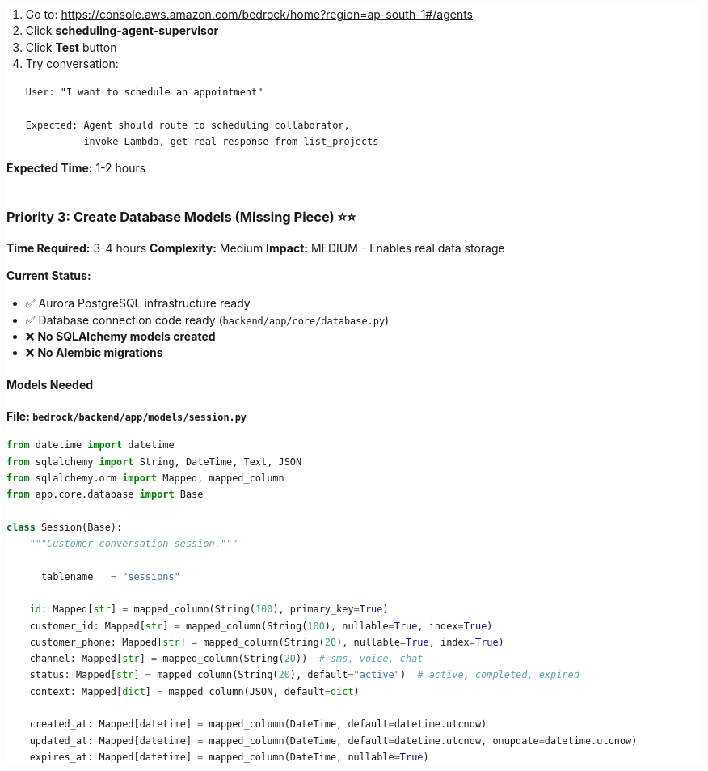 1. Go to: https://console.aws.amazon.com/bedrock/home?region=ap-south-1#/agents
2. Click **scheduling-agent-supervisor**
3. Click **Test** button
4. Try conversation:
   ```
   User: "I want to schedule an appointment"

   Expected: Agent should route to scheduling collaborator,
             invoke Lambda, get real response from list_projects
   ```

**Expected Time:** 1-2 hours

---

### Priority 3: Create Database Models (Missing Piece) ⭐⭐

**Time Required:** 3-4 hours
**Complexity:** Medium
**Impact:** MEDIUM - Enables real data storage

**Current Status:**
- ✅ Aurora PostgreSQL infrastructure ready
- ✅ Database connection code ready (`backend/app/core/database.py`)
- ❌ **No SQLAlchemy models created**
- ❌ **No Alembic migrations**

#### Models Needed

**File: `bedrock/backend/app/models/session.py`**

```python
from datetime import datetime
from sqlalchemy import String, DateTime, Text, JSON
from sqlalchemy.orm import Mapped, mapped_column
from app.core.database import Base

class Session(Base):
    """Customer conversation session."""

    __tablename__ = "sessions"

    id: Mapped[str] = mapped_column(String(100), primary_key=True)
    customer_id: Mapped[str] = mapped_column(String(100), nullable=True, index=True)
    customer_phone: Mapped[str] = mapped_column(String(20), nullable=True, index=True)
    channel: Mapped[str] = mapped_column(String(20))  # sms, voice, chat
    status: Mapped[str] = mapped_column(String(20), default="active")  # active, completed, expired
    context: Mapped[dict] = mapped_column(JSON, default=dict)

    created_at: Mapped[datetime] = mapped_column(DateTime, default=datetime.utcnow)
    updated_at: Mapped[datetime] = mapped_column(DateTime, default=datetime.utcnow, onupdate=datetime.utcnow)
    expires_at: Mapped[datetime] = mapped_column(DateTime, nullable=True)
```
